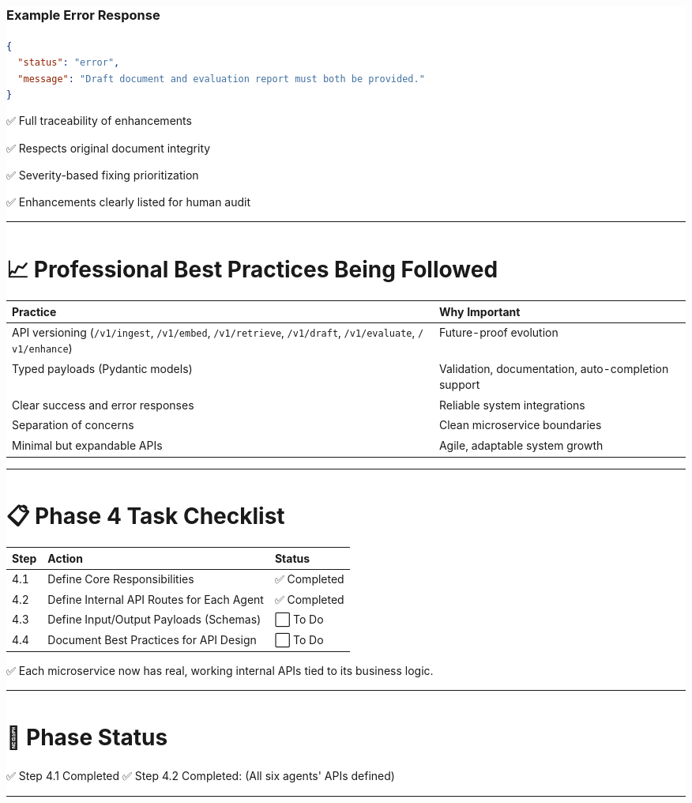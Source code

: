 ### Example Error Response

```json
{
  "status": "error",
  "message": "Draft document and evaluation report must both be provided."
}
```

✅ Full traceability of enhancements

✅ Respects original document integrity

✅ Severity-based fixing prioritization

✅ Enhancements clearly listed for human audit

---

# 📈 Professional Best Practices Being Followed

| Practice | Why Important |
|:---------|:--------------|
| API versioning (`/v1/ingest`, `/v1/embed`, `/v1/retrieve`, `/v1/draft`, `/v1/evaluate`, `/v1/enhance`) | Future-proof evolution |
| Typed payloads (Pydantic models) | Validation, documentation, auto-completion support |
| Clear success and error responses | Reliable system integrations |
| Separation of concerns | Clean microservice boundaries |
| Minimal but expandable APIs | Agile, adaptable system growth |

---

# 📋 Phase 4 Task Checklist

| Step | Action | Status |
|:-----|:-------|:-------|
| 4.1 | Define Core Responsibilities | ✅ Completed |
| 4.2 | Define Internal API Routes for Each Agent | ✅ Completed |
| 4.3 | Define Input/Output Payloads (Schemas) | ⬜ To Do |
| 4.4 | Document Best Practices for API Design | ⬜ To Do |

✅ Each microservice now has real, working internal APIs tied to its business logic.

---

# 📆 Phase Status

✅ Step 4.1 Completed
✅ Step 4.2 Completed: (All six agents' APIs defined)

---


